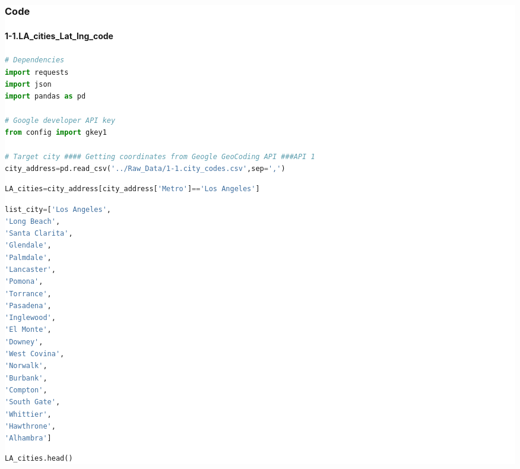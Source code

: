 
### Code 
#### 1-1.LA_cities_Lat_lng_code
```python
# Dependencies
import requests
import json
import pandas as pd

# Google developer API key
from config import gkey1

# Target city #### Getting coordinates from Geogle GeoCoding API ###API 1
city_address=pd.read_csv('../Raw_Data/1-1.city_codes.csv',sep=',')
```


```python
LA_cities=city_address[city_address['Metro']=='Los Angeles']
```


```python
list_city=['Los Angeles',
'Long Beach',
'Santa Clarita',
'Glendale',
'Palmdale',
'Lancaster',
'Pomona',
'Torrance',
'Pasadena',
'Inglewood',
'El Monte',
'Downey',
'West Covina',
'Norwalk',
'Burbank',
'Compton',
'South Gate',
'Whittier',
'Hawthrone',
'Alhambra']
```


```python
LA_cities.head()
```




<div>
<style>
    .dataframe thead tr:only-child th {
        text-align: right;
    }

